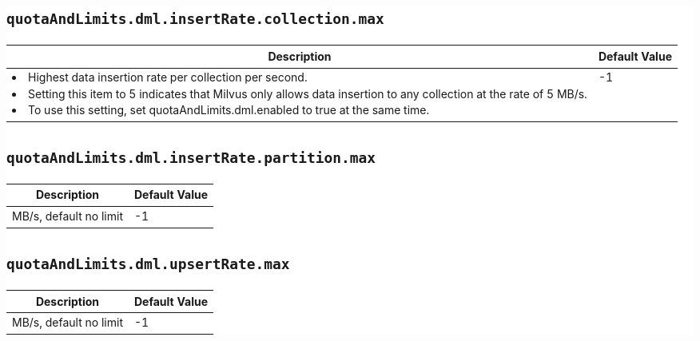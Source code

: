 
## `quotaAndLimits.dml.insertRate.collection.max`

<table id="quotaAndLimits.dml.insertRate.collection.max">
  <thead>
    <tr>
      <th class="width80">Description</th>
      <th class="width20">Default Value</th> 
    </tr>
  </thead>
  <tbody>
    <tr>
      <td>
        <li>Highest data insertion rate per collection per second.</li>      
        <li>Setting this item to 5 indicates that Milvus only allows data insertion to any collection at the rate of 5 MB/s.</li>      
        <li>To use this setting, set quotaAndLimits.dml.enabled to true at the same time.</li>      </td>
      <td>-1</td>
    </tr>
  </tbody>
</table>


## `quotaAndLimits.dml.insertRate.partition.max`

<table id="quotaAndLimits.dml.insertRate.partition.max">
  <thead>
    <tr>
      <th class="width80">Description</th>
      <th class="width20">Default Value</th> 
    </tr>
  </thead>
  <tbody>
    <tr>
      <td>        MB/s, default no limit      </td>
      <td>-1</td>
    </tr>
  </tbody>
</table>


## `quotaAndLimits.dml.upsertRate.max`

<table id="quotaAndLimits.dml.upsertRate.max">
  <thead>
    <tr>
      <th class="width80">Description</th>
      <th class="width20">Default Value</th> 
    </tr>
  </thead>
  <tbody>
    <tr>
      <td>        MB/s, default no limit      </td>
      <td>-1</td>
    </tr>
  </tbody>
</table>
